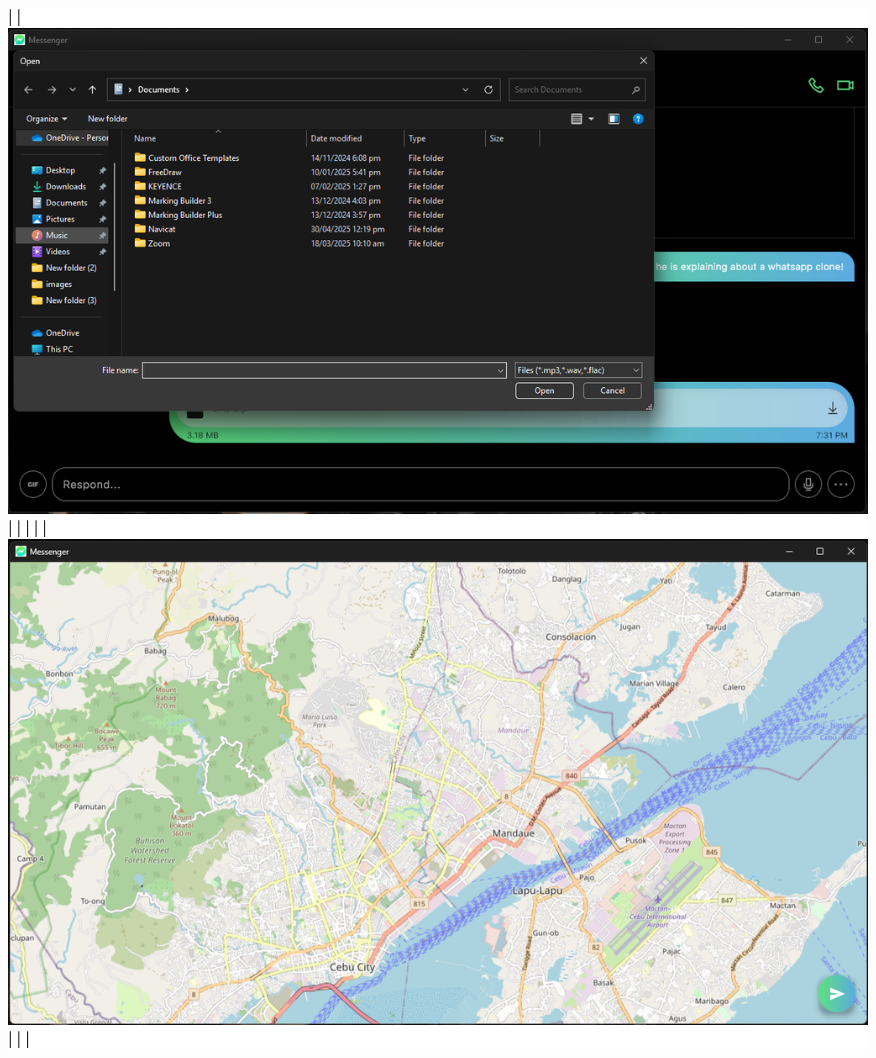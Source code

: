 |                                                                                  | ![Windows Dark Chats Message Options Audio](screenshots/windows/windows-dark-chats-message-options-audio.png)         |                                                                                 |                                                                                                         |
|                                                                                  | ![Windows Dark Chats Message Options Location](screenshots/windows/windows-dark-chats-message-options-location.png)   |                                                                                 |                                                                                                         |